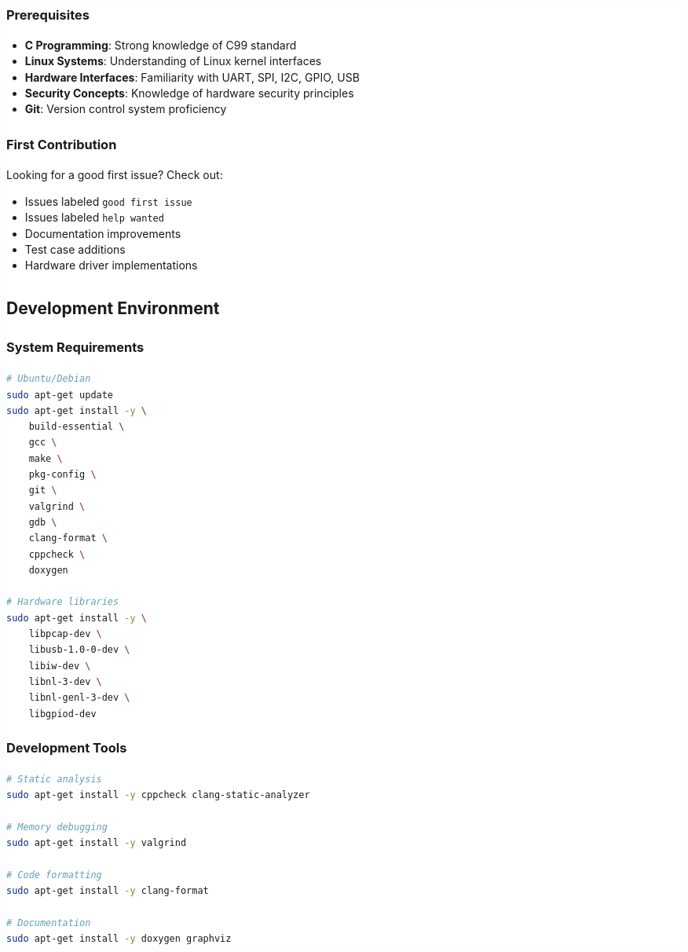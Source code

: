 ### Prerequisites

- **C Programming**: Strong knowledge of C99 standard
- **Linux Systems**: Understanding of Linux kernel interfaces
- **Hardware Interfaces**: Familiarity with UART, SPI, I2C, GPIO, USB
- **Security Concepts**: Knowledge of hardware security principles
- **Git**: Version control system proficiency

### First Contribution

Looking for a good first issue? Check out:
- Issues labeled `good first issue`
- Issues labeled `help wanted`
- Documentation improvements
- Test case additions
- Hardware driver implementations

## Development Environment

### System Requirements

```bash
# Ubuntu/Debian
sudo apt-get update
sudo apt-get install -y \
    build-essential \
    gcc \
    make \
    pkg-config \
    git \
    valgrind \
    gdb \
    clang-format \
    cppcheck \
    doxygen

# Hardware libraries
sudo apt-get install -y \
    libpcap-dev \
    libusb-1.0-0-dev \
    libiw-dev \
    libnl-3-dev \
    libnl-genl-3-dev \
    libgpiod-dev
```

### Development Tools

```bash
# Static analysis
sudo apt-get install -y cppcheck clang-static-analyzer

# Memory debugging
sudo apt-get install -y valgrind

# Code formatting
sudo apt-get install -y clang-format

# Documentation
sudo apt-get install -y doxygen graphviz
```
